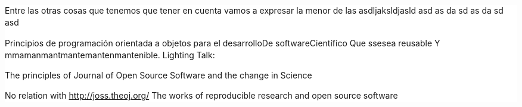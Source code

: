 Entre las otras cosas que tenemos que tener en cuenta vamos a expresar la menor de las asdljaksldjasld asd as da sd as da sd asd

Principios de programación orientada a objetos para el desarrolloDe softwareCientífico Que ssesea reusable Y mmamanmantmantemantenmantenible.
Lighting Talk:

The principles of Journal of Open Source Software and the change in Science 

No relation with http://joss.theoj.org/
The works of reproducible research and open source software



